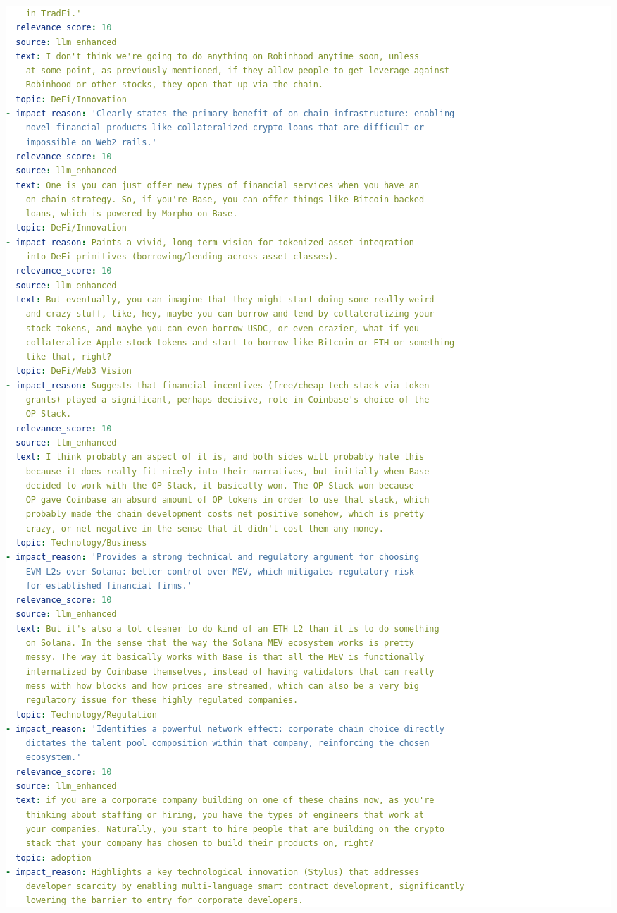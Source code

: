 ```yaml
    in TradFi.'
  relevance_score: 10
  source: llm_enhanced
  text: I don't think we're going to do anything on Robinhood anytime soon, unless
    at some point, as previously mentioned, if they allow people to get leverage against
    Robinhood or other stocks, they open that up via the chain.
  topic: DeFi/Innovation
- impact_reason: 'Clearly states the primary benefit of on-chain infrastructure: enabling
    novel financial products like collateralized crypto loans that are difficult or
    impossible on Web2 rails.'
  relevance_score: 10
  source: llm_enhanced
  text: One is you can just offer new types of financial services when you have an
    on-chain strategy. So, if you're Base, you can offer things like Bitcoin-backed
    loans, which is powered by Morpho on Base.
  topic: DeFi/Innovation
- impact_reason: Paints a vivid, long-term vision for tokenized asset integration
    into DeFi primitives (borrowing/lending across asset classes).
  relevance_score: 10
  source: llm_enhanced
  text: But eventually, you can imagine that they might start doing some really weird
    and crazy stuff, like, hey, maybe you can borrow and lend by collateralizing your
    stock tokens, and maybe you can even borrow USDC, or even crazier, what if you
    collateralize Apple stock tokens and start to borrow like Bitcoin or ETH or something
    like that, right?
  topic: DeFi/Web3 Vision
- impact_reason: Suggests that financial incentives (free/cheap tech stack via token
    grants) played a significant, perhaps decisive, role in Coinbase's choice of the
    OP Stack.
  relevance_score: 10
  source: llm_enhanced
  text: I think probably an aspect of it is, and both sides will probably hate this
    because it does really fit nicely into their narratives, but initially when Base
    decided to work with the OP Stack, it basically won. The OP Stack won because
    OP gave Coinbase an absurd amount of OP tokens in order to use that stack, which
    probably made the chain development costs net positive somehow, which is pretty
    crazy, or net negative in the sense that it didn't cost them any money.
  topic: Technology/Business
- impact_reason: 'Provides a strong technical and regulatory argument for choosing
    EVM L2s over Solana: better control over MEV, which mitigates regulatory risk
    for established financial firms.'
  relevance_score: 10
  source: llm_enhanced
  text: But it's also a lot cleaner to do kind of an ETH L2 than it is to do something
    on Solana. In the sense that the way the Solana MEV ecosystem works is pretty
    messy. The way it basically works with Base is that all the MEV is functionally
    internalized by Coinbase themselves, instead of having validators that can really
    mess with how blocks and how prices are streamed, which can also be a very big
    regulatory issue for these highly regulated companies.
  topic: Technology/Regulation
- impact_reason: 'Identifies a powerful network effect: corporate chain choice directly
    dictates the talent pool composition within that company, reinforcing the chosen
    ecosystem.'
  relevance_score: 10
  source: llm_enhanced
  text: if you are a corporate company building on one of these chains now, as you're
    thinking about staffing or hiring, you have the types of engineers that work at
    your companies. Naturally, you start to hire people that are building on the crypto
    stack that your company has chosen to build their products on, right?
  topic: adoption
- impact_reason: Highlights a key technological innovation (Stylus) that addresses
    developer scarcity by enabling multi-language smart contract development, significantly
    lowering the barrier to entry for corporate developers.
```